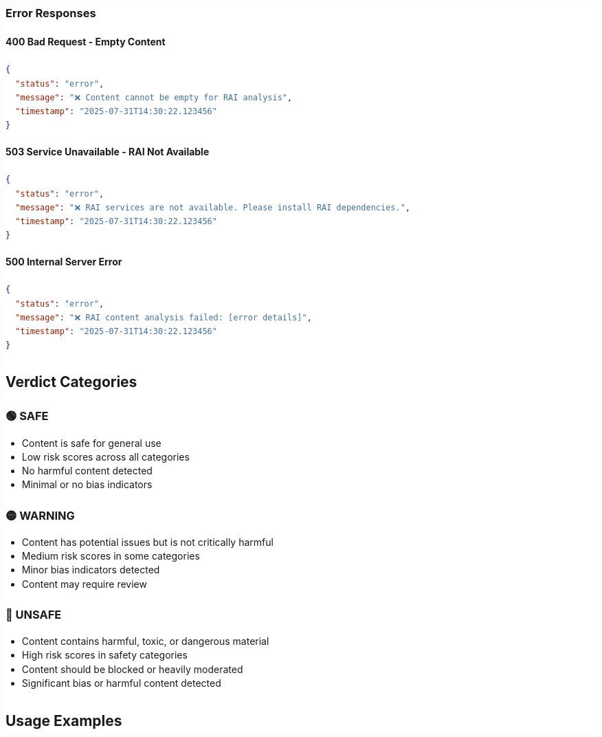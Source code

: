 ### Error Responses

#### 400 Bad Request - Empty Content
```json
{
  "status": "error",
  "message": "❌ Content cannot be empty for RAI analysis",
  "timestamp": "2025-07-31T14:30:22.123456"
}
```

#### 503 Service Unavailable - RAI Not Available
```json
{
  "status": "error",
  "message": "❌ RAI services are not available. Please install RAI dependencies.",
  "timestamp": "2025-07-31T14:30:22.123456"
}
```

#### 500 Internal Server Error
```json
{
  "status": "error",
  "message": "❌ RAI content analysis failed: [error details]",
  "timestamp": "2025-07-31T14:30:22.123456"
}
```

## Verdict Categories

### 🟢 SAFE
- Content is safe for general use
- Low risk scores across all categories
- No harmful content detected
- Minimal or no bias indicators

### 🟡 WARNING
- Content has potential issues but is not critically harmful
- Medium risk scores in some categories
- Minor bias indicators detected
- Content may require review

### 🔴 UNSAFE
- Content contains harmful, toxic, or dangerous material
- High risk scores in safety categories
- Content should be blocked or heavily moderated
- Significant bias or harmful content detected

## Usage Examples

